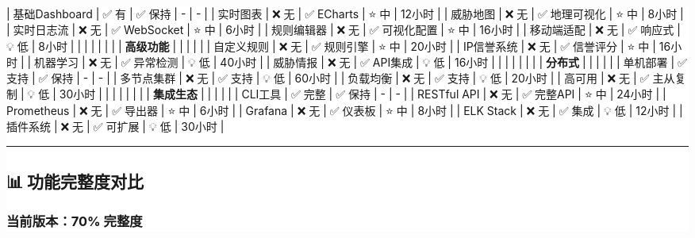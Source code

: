 | 基础Dashboard | ✅ 有 | ✅ 保持 | - | - |
| 实时图表 | ❌ 无 | ✅ ECharts | ⭐ 中 | 12小时 |
| 威胁地图 | ❌ 无 | ✅ 地理可视化 | ⭐ 中 | 8小时 |
| 实时日志流 | ❌ 无 | ✅ WebSocket | ⭐ 中 | 6小时 |
| 规则编辑器 | ❌ 无 | ✅ 可视化配置 | ⭐ 中 | 16小时 |
| 移动端适配 | ❌ 无 | ✅ 响应式 | 💡 低 | 8小时 |
| | | | | |
| **高级功能** | | | | |
| 自定义规则 | ❌ 无 | ✅ 规则引擎 | ⭐ 中 | 20小时 |
| IP信誉系统 | ❌ 无 | ✅ 信誉评分 | ⭐ 中 | 16小时 |
| 机器学习 | ❌ 无 | ✅ 异常检测 | 💡 低 | 40小时 |
| 威胁情报 | ❌ 无 | ✅ API集成 | 💡 低 | 16小时 |
| | | | | |
| **分布式** | | | | |
| 单机部署 | ✅ 支持 | ✅ 保持 | - | - |
| 多节点集群 | ❌ 无 | ✅ 支持 | 💡 低 | 60小时 |
| 负载均衡 | ❌ 无 | ✅ 支持 | 💡 低 | 20小时 |
| 高可用 | ❌ 无 | ✅ 主从复制 | 💡 低 | 30小时 |
| | | | | |
| **集成生态** | | | | |
| CLI工具 | ✅ 完整 | ✅ 保持 | - | - |
| RESTful API | ❌ 无 | ✅ 完整API | ⭐ 中 | 24小时 |
| Prometheus | ❌ 无 | ✅ 导出器 | ⭐ 中 | 6小时 |
| Grafana | ❌ 无 | ✅ 仪表板 | ⭐ 中 | 8小时 |
| ELK Stack | ❌ 无 | ✅ 集成 | 💡 低 | 12小时 |
| 插件系统 | ❌ 无 | ✅ 可扩展 | 💡 低 | 30小时 |

---

## 📊 功能完整度对比

### 当前版本：70% 完整度
